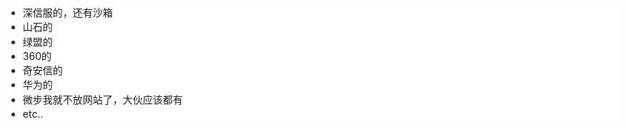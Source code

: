 [The 27 Best Cybersecurity Sites in 2024 | UpGuard]: https://www.upguard.com/blog/cybersecurity-websites

[最受黑客和安全专家青睐的10款搜索引擎]: https://mp.weixin.qq.com/s/Shtq_iu95lyhnOFDKzc2kA

[HW常用网站]: https://mp.weixin.qq.com/s/5eBWZWq3bxqj7TInh78nAw
- 深信服的，还有沙箱
- 山石的
- 绿盟的
- 360的
- 奇安信的
- 华为的
- 微步我就不放网站了，大伙应该都有
- etc..

[2020年SANS CTI调查结果解读：网空威胁情报 (CTI) 日益成熟]: https://www.secrss.com/articles/17525
[👍 信息收集总结]: http://uuzdaisuki.com/2021/05/31/信息收集总结/
[👍 https://www.aqniu.com/vendor/96051.html]: 免费获取全球开源威胁情报的9个来源